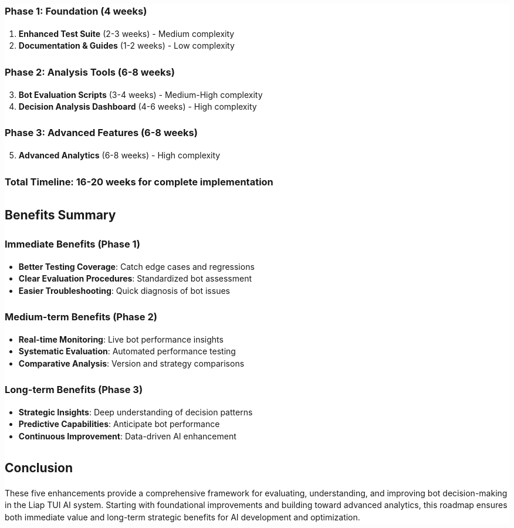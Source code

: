 ### Phase 1: Foundation (4 weeks)
1. **Enhanced Test Suite** (2-3 weeks) - Medium complexity
2. **Documentation & Guides** (1-2 weeks) - Low complexity

### Phase 2: Analysis Tools (6-8 weeks)
3. **Bot Evaluation Scripts** (3-4 weeks) - Medium-High complexity
4. **Decision Analysis Dashboard** (4-6 weeks) - High complexity

### Phase 3: Advanced Features (6-8 weeks)
5. **Advanced Analytics** (6-8 weeks) - High complexity

### Total Timeline: 16-20 weeks for complete implementation

## Benefits Summary

### Immediate Benefits (Phase 1)
- **Better Testing Coverage**: Catch edge cases and regressions
- **Clear Evaluation Procedures**: Standardized bot assessment
- **Easier Troubleshooting**: Quick diagnosis of bot issues

### Medium-term Benefits (Phase 2)
- **Real-time Monitoring**: Live bot performance insights
- **Systematic Evaluation**: Automated performance testing
- **Comparative Analysis**: Version and strategy comparisons

### Long-term Benefits (Phase 3)
- **Strategic Insights**: Deep understanding of decision patterns
- **Predictive Capabilities**: Anticipate bot performance
- **Continuous Improvement**: Data-driven AI enhancement

## Conclusion

These five enhancements provide a comprehensive framework for evaluating, understanding, and improving bot decision-making in the Liap TUI AI system. Starting with foundational improvements and building toward advanced analytics, this roadmap ensures both immediate value and long-term strategic benefits for AI development and optimization.